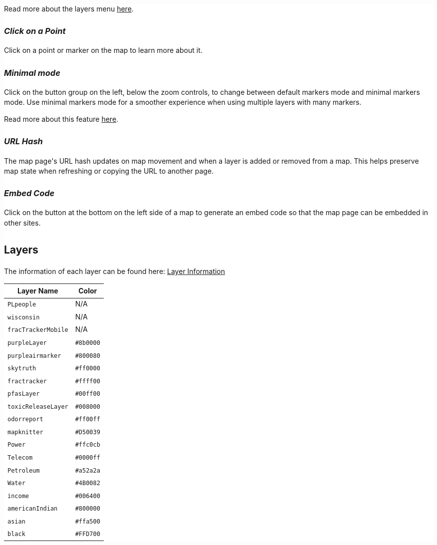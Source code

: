 Read more about the layers menu [here](https://publiclab.org/notes/christie_reni/01-29-2020/new-features-in-leaflet-environmental-layers#Layers+Menu).

### _Click on a Point_

Click on a point or marker on the map to learn more about it.

### _Minimal mode_

Click on the button group on the left, below the zoom controls, to change between default markers mode and minimal markers mode. Use minimal markers mode for a smoother experience when using multiple layers with many markers.

Read more about this feature [here](https://publiclab.org/notes/christie_reni/01-29-2020/new-features-in-leaflet-environmental-layers#Minimal+mode).

### _URL Hash_

The map page's URL hash updates on map movement and when a layer is added or removed from a map. This helps preserve map state when refreshing or copying the URL to another page.

### _Embed Code_

Click on the button at the bottom on the left side of a map to generate an embed code so that the map page can be embedded in other sites.

## Layers
The information of each layer can be found here: [Layer Information](https://publiclab.org/notes/sagarpreet/06-06-2018/leaflet-environmental-layer-library)


| Layer Name                    | Color     |
| ----------------------------- | --------- |
| `PLpeople`                    | N/A       |
| `wisconsin`                   | N/A       |
| `fracTrackerMobile`           | N/A       |
| `purpleLayer`                 | `#8b0000` |
| `purpleairmarker`             | `#800080` |
| `skytruth`                    | `#ff0000` |
| `fractracker`                 | `#ffff00` |
| `pfasLayer`                   | `#00ff00` |
| `toxicReleaseLayer`           | `#008000` |
| `odorreport`                  | `#ff00ff` |
| `mapknitter`                  | `#D50039` |
| `Power`                       | `#ffc0cb` |
| `Telecom`                     | `#0000ff` |
| `Petroleum`                   | `#a52a2a` |
| `Water`                       | `#4B0082` |
| `income`                      | `#006400` |
| `americanIndian`              | `#800000` |
| `asian`                       | `#ffa500` |
| `black`                       | `#FFD700` |